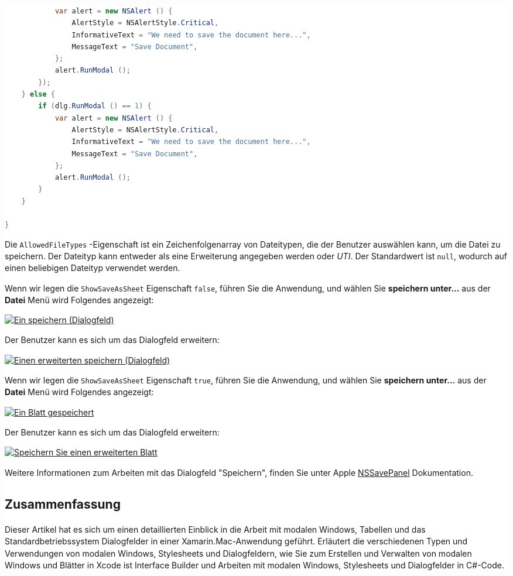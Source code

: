 ```csharp
            var alert = new NSAlert () {
                AlertStyle = NSAlertStyle.Critical,
                InformativeText = "We need to save the document here...",
                MessageText = "Save Document",
            };
            alert.RunModal ();
        });
    } else {
        if (dlg.RunModal () == 1) {
            var alert = new NSAlert () {
                AlertStyle = NSAlertStyle.Critical,
                InformativeText = "We need to save the document here...",
                MessageText = "Save Document",
            };
            alert.RunModal ();
        }
    }

}
```

Die `AllowedFileTypes` -Eigenschaft ist ein Zeichenfolgenarray von Dateitypen, die der Benutzer auswählen kann, um die Datei zu speichern. Der Dateityp kann entweder als eine Erweiterung angegeben werden oder _UTI_. Der Standardwert ist `null`, wodurch auf einen beliebigen Dateityp verwendet werden.

Wenn wir legen die `ShowSaveAsSheet` Eigenschaft `false`, führen Sie die Anwendung, und wählen Sie **speichern unter...**  aus der **Datei** Menü wird Folgendes angezeigt:

[![](dialog-images/save01.png "Ein speichern (Dialogfeld)")](dialog-images/save01.png#lightbox)

Der Benutzer kann es sich um das Dialogfeld erweitern:

[![](dialog-images/save02.png "Einen erweiterten speichern (Dialogfeld)")](dialog-images/save02.png#lightbox)

Wenn wir legen die `ShowSaveAsSheet` Eigenschaft `true`, führen Sie die Anwendung, und wählen Sie **speichern unter...**  aus der **Datei** Menü wird Folgendes angezeigt:

[![](dialog-images/save03.png "Ein Blatt gespeichert")](dialog-images/save03.png#lightbox)

Der Benutzer kann es sich um das Dialogfeld erweitern:

[![](dialog-images/save04.png "Speichern Sie einen erweiterten Blatt")](dialog-images/save04.png#lightbox)

Weitere Informationen zum Arbeiten mit das Dialogfeld "Speichern", finden Sie unter Apple [NSSavePanel](https://developer.apple.com/library/mac/documentation/Cocoa/Reference/ApplicationKit/Classes/NSSavePanel_Class/index.html#//apple_ref/doc/uid/TP40004098) Dokumentation.

<a name="Summary" />

## <a name="summary"></a>Zusammenfassung

Dieser Artikel hat es sich um einen detaillierten Einblick in die Arbeit mit modalen Windows, Tabellen und das Standardbetriebssystem Dialogfelder in einer Xamarin.Mac-Anwendung geführt. Erläutert die verschiedenen Typen und Verwendungen von modalen Windows, Stylesheets und Dialogfeldern, wie Sie zum Erstellen und Verwalten von modalen Windows und Blätter in Xcode ist Interface Builder und Arbeiten mit modalen Windows, Stylesheets und Dialogfelder in C#-Code.
